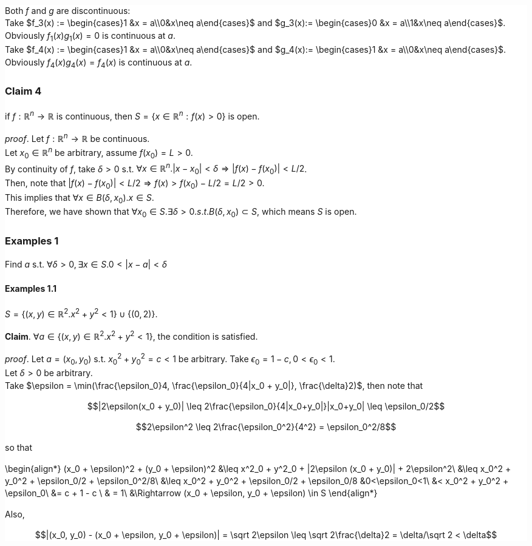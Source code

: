 Both $f$ and $g$ are discontinuous:  
Take $f_3(x) := \begin{cases}1 &x = a\\0&x\neq a\end{cases}$ and $g_3(x):= \begin{cases}0 &x = a\\1&x\neq a\end{cases}$. Obviously $f_1(x)g_1(x) = 0$ is continuous at $a$.   
Take $f_4(x) := \begin{cases}1 &x = a\\0&x\neq a\end{cases}$ and $g_4(x):= \begin{cases}1 &x = a\\0&x\neq a\end{cases}$. Obviously $f_4(x)g_4(x) = f_4(x)$ is continuous at $a$.  

### Claim 4 

if $f:\mathbb R^n\rightarrow \mathbb R$ is continuous, then $S = \{x\in\mathbb R^n:f(x)>0\}$ is open.

_proof_. Let $f:\mathbb R^n\rightarrow \mathbb R$ be continuous.  
Let $x_0\in\mathbb R^n$ be arbitrary, assume $f(x_0) = L > 0$.  
By continuity of $f$, take $\delta > 0$ s.t. $\forall x\in\mathbb R^n. |x-x_0| < \delta \Rightarrow |f(x) - f(x_0)| < L/2$.  
Then, note that $|f(x) - f(x_0)| < L/2 \Rightarrow f(x) > f(x_0) - L/2 = L/2 > 0$.   
This implies that $\forall x \in B(\delta, x_0). x\in S$.  
Therefore, we have shown that $\forall x_0 \in S. \exists \delta > 0. s.t. B(\delta, x_0) \subset S$, which means $S$ is open. 

### Examples 1
Find $a$ s.t. $\forall \delta > 0, \exists x \in S. 0 < |x-a| < \delta$

#### Examples 1.1
$S = \{(x, y)\in\mathbb R^2. x^2 +y^2 < 1\}\cup\{(0, 2)\}$. 


__Claim__. $\forall a\in \{(x, y)\in\mathbb R^2. x^2 +y^2 < 1\}$, the condition is satisfied. 

_proof_. Let $a = (x_0, y_0)$ s.t. $x_0^2 + y_0^2 = c < 1$ be arbitrary.  Take $\epsilon_0 = 1-c, 0 < \epsilon_0 < 1$.  
Let $\delta > 0$ be arbitrary.  
Take $\epsilon = \min(\frac{\epsilon_0}4, \frac{\epsilon_0}{4|x_0 + y_0|}, \frac{\delta}2)$, then note that 

$$|2\epsilon(x_0 + y_0)| \leq 2\frac{\epsilon_0}{4|x_0+y_0|}|x_0+y_0| \leq \epsilon_0/2$$


$$2\epsilon^2 \leq 2\frac{\epsilon_0^2}{4^2} = \epsilon_0^2/8$$

so that 

\begin{align*}
(x_0 + \epsilon)^2 + (y_0 + \epsilon)^2 &\leq x^2_0 + y^2_0  + |2\epsilon (x_0 + y_0)| + 2\epsilon^2\\
&\leq x_0^2 + y_0^2 + \epsilon_0/2 + \epsilon_0^2/8\\
&\leq x_0^2 + y_0^2 + \epsilon_0/2 + \epsilon_0/8 &0<\epsilon_0<1\\
&< x_0^2 + y_0^2 + \epsilon_0\\
&= c + 1 - c \\
& = 1\\
&\Rightarrow (x_0 + \epsilon, y_0 + \epsilon) \in S
\end{align*}

Also, 

$$|(x_0, y_0) - (x_0 + \epsilon, y_0 + \epsilon)| = \sqrt 2\epsilon \leq \sqrt 2\frac{\delta}2 = \delta/\sqrt 2 < \delta$$
